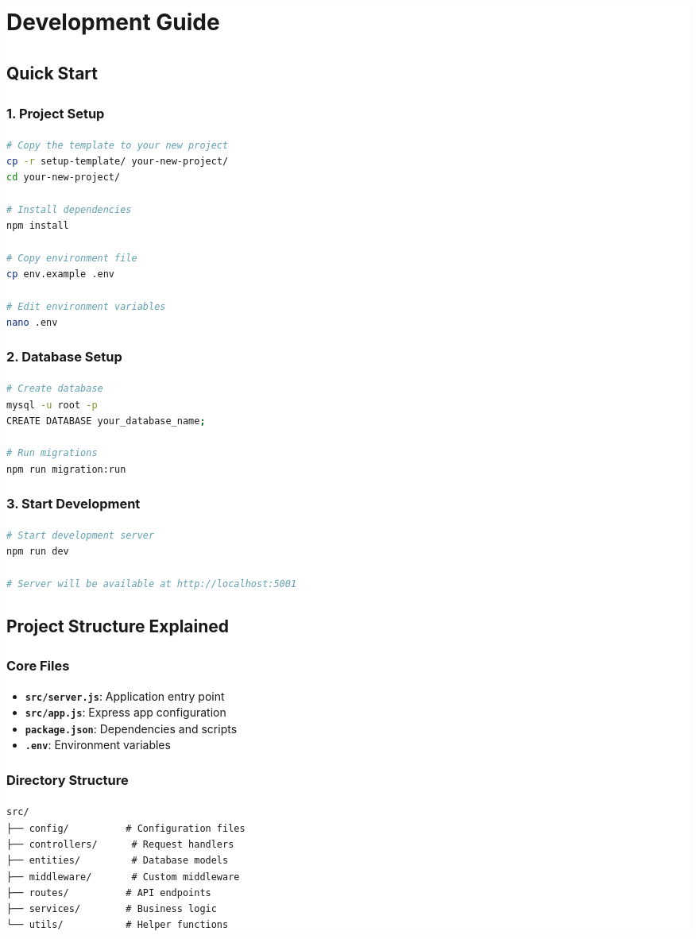 # Development Guide

## Quick Start

### 1. Project Setup
```bash
# Copy the template to your new project
cp -r setup-template/ your-new-project/
cd your-new-project/

# Install dependencies
npm install

# Copy environment file
cp env.example .env

# Edit environment variables
nano .env
```

### 2. Database Setup
```bash
# Create database
mysql -u root -p
CREATE DATABASE your_database_name;

# Run migrations
npm run migration:run
```

### 3. Start Development
```bash
# Start development server
npm run dev

# Server will be available at http://localhost:5001
```

## Project Structure Explained

### Core Files
- **`src/server.js`**: Application entry point
- **`src/app.js`**: Express app configuration
- **`package.json`**: Dependencies and scripts
- **`.env`**: Environment variables

### Directory Structure
```
src/
├── config/          # Configuration files
├── controllers/      # Request handlers
├── entities/         # Database models
├── middleware/       # Custom middleware
├── routes/          # API endpoints
├── services/        # Business logic
└── utils/           # Helper functions
```
